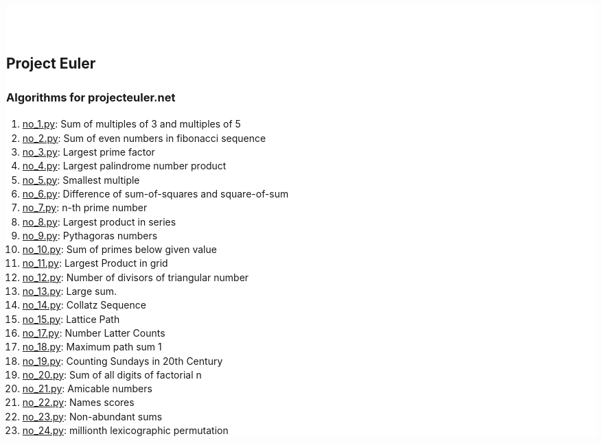 <br><br>
## Project Euler
### Algorithms for projecteuler.net
1. [no_1.py](https://github.com/ChaeWonKong/algorithm-with-python/blob/master/project_euler/no_1.py): Sum of multiples of 3 and multiples of 5
2. [no_2.py](https://github.com/ChaeWonKong/algorithm-with-python/blob/master/project_euler/no_2.py): Sum of even numbers in fibonacci sequence
3. [no_3.py](https://github.com/ChaeWonKong/algorithm-with-python/blob/master/project_euler/no_3.py):	Largest prime factor
4. [no_4.py](https://github.com/ChaeWonKong/algorithm-with-python/blob/master/project_euler/no_4.py): Largest palindrome number product
5. [no_5.py](https://github.com/ChaeWonKong/algorithm-with-python/blob/master/project_euler/no_5.py): Smallest multiple
6. [no_6.py](https://github.com/ChaeWonKong/algorithm-with-python/blob/master/project_euler/no_6.py): Difference of sum-of-squares and square-of-sum
7. [no_7.py](https://github.com/ChaeWonKong/algorithm-with-python/blob/master/project_euler/no_7.py): n-th prime number
8. [no_8.py](https://github.com/ChaeWonKong/algorithm-with-python/blob/master/project_euler/no_8.py): Largest product in series
9. [no_9.py](https://github.com/ChaeWonKong/algorithm-with-python/blob/master/project_euler/no_9.py): Pythagoras numbers
10. [no_10.py](https://github.com/ChaeWonKong/algorithm-with-python/blob/master/project_euler/no_10.py): Sum of primes below given value
11. [no_11.py](https://github.com/ChaeWonKong/algorithm-with-python/blob/master/project_euler/no_11.py): Largest Product in grid
12. [no_12.py](https://github.com/ChaeWonKong/algorithm-with-python/blob/master/project_euler/no_12.py): Number of divisors of triangular number
13. [no_13.py](https://github.com/ChaeWonKong/algorithm-with-python/blob/master/project_euler/no_13.py): Large sum.
14. [no_14.py](https://github.com/ChaeWonKong/algorithm-with-python/blob/master/project_euler/no_14.py): Collatz Sequence
15. [no_15.py](https://github.com/ChaeWonKong/algorithm-with-python/blob/master/project_euler/no_15.py): Lattice Path
16. [no_17.py](https://github.com/ChaeWonKong/algorithm-with-python/blob/master/project_euler/no_17.py): Number Latter Counts
17. [no_18.py](https://github.com/ChaeWonKong/algorithm-with-python/blob/master/project_euler/no_18.py): Maximum path sum 1
18. [no_19.py](https://github.com/ChaeWonKong/algorithm-with-python/blob/master/project_euler/no_19.py): Counting Sundays in 20th Century
19. [no_20.py](https://github.com/ChaeWonKong/algorithm-with-python/blob/master/project_euler/no_20.py): Sum of all digits of factorial n
20. [no_21.py](https://github.com/ChaeWonKong/algorithm-with-python/blob/master/project_euler/no_21.py): Amicable numbers
21. [no_22.py](https://github.com/ChaeWonKong/algorithm-with-python/blob/master/project_euler/no_22.py): Names scores
22. [no_23.py](https://github.com/ChaeWonKong/algorithm-with-python/blob/master/project_euler/no_23.py): Non-abundant sums
23. [no_24.py](https://github.com/ChaeWonKong/algorithm-with-python/blob/master/project_euler/no_24.py): millionth lexicographic permutation
